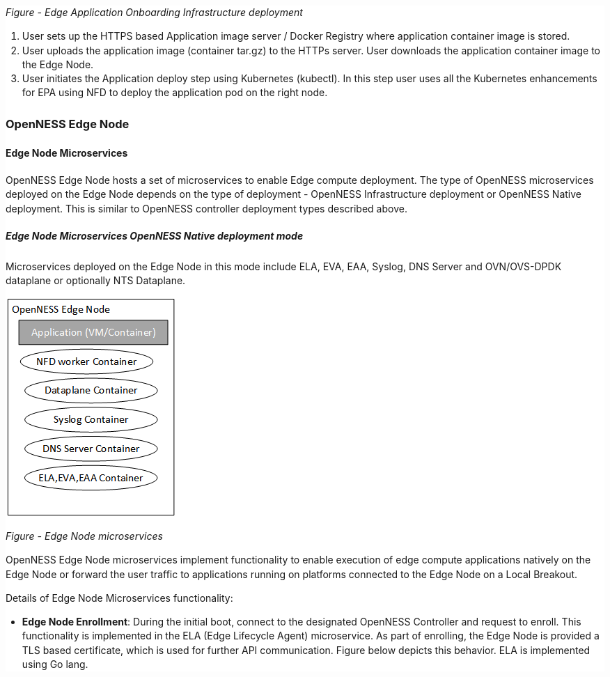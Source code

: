  _Figure - Edge Application Onboarding Infrastructure deployment_

1. User sets up the HTTPS based Application image server / Docker Registry where application container image is stored. 
2. User uploads the application image (container tar.gz) to the HTTPs server. User downloads the application container image to the Edge Node.  
3. User initiates the Application deploy step using Kubernetes (kubectl). In this step user uses all the Kubernetes enhancements for EPA using NFD to deploy the application pod on the right node. 

### OpenNESS Edge Node 

#### Edge Node Microservices

OpenNESS Edge Node hosts a set of microservices to enable Edge compute deployment. The type of OpenNESS microservices deployed on the Edge Node depends on the type of deployment - OpenNESS Infrastructure deployment or OpenNESS Native deployment. This is similar to OpenNESS controller deployment types described above.

##### Edge Node Microservices OpenNESS Native deployment mode
Microservices deployed on the Edge Node in this mode include ELA, EVA, EAA, Syslog, DNS Server and OVN/OVS-DPDK dataplane or optionally NTS Dataplane. 

 ![Edge Node Microservices](arch-images/openness_nodemicro.png)

 _Figure - Edge Node microservices_

OpenNESS Edge Node microservices implement functionality to enable execution of edge compute applications natively on the Edge Node or forward the user traffic to applications running on platforms connected to the Edge Node on a Local Breakout. 

Details of Edge Node Microservices functionality: 

- **Edge Node Enrollment**: During the initial boot, connect to the designated OpenNESS Controller and request to enroll. This functionality is implemented in the ELA (Edge Lifecycle Agent) microservice. As part of enrolling, the Edge Node is provided a TLS based certificate, which is used for further API communication. Figure below depicts this behavior. ELA is implemented using Go lang.
 